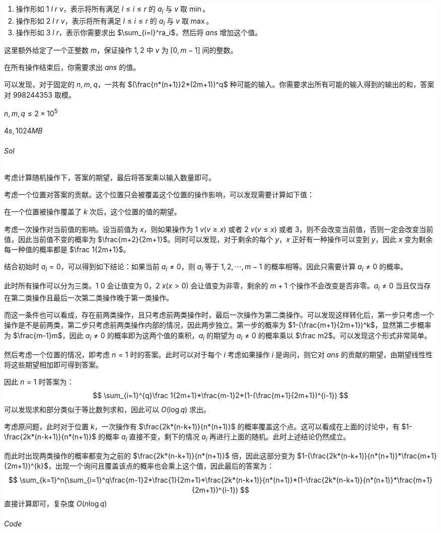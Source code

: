 1. 操作形如 $1\ l\ r\ v$，表示将所有满足 $l\leq i\leq r$ 的 $a_i$ 与 $v$ 取 $\min$。
2. 操作形如 $2\ l\ r\ v$，表示将所有满足 $l\leq i\leq r$ 的 $a_i$ 与 $v$ 取 $\max$。
3. 操作形如 $3\ l\ r$，表示你需要求出 $\sum_{i=l}^ra_i$，然后将 $ans$ 增加这个值。

这里额外给定了一个正整数 $m$，保证操作 $1,2$ 中 $v$ 为 $[0,m-1]$ 间的整数。

在所有操作结束后，你需要求出 $ans$ 的值。

可以发现，对于固定的 $n,m,q$，一共有 $(\frac{n*(n+1)}2*(2m+1))^q$ 种可能的输入。你需要求出所有可能的输入得到的输出的和，答案对 $998244353$ 取模。

$n,m,q\leq 2\times 10^5$

$4s,1024MB$

###### Sol

考虑计算随机操作下，答案的期望，最后将答案乘以输入数量即可。

考虑一个位置对答案的贡献。这个位置只会被覆盖这个位置的操作影响，可以发现需要计算如下值：

在一个位置被操作覆盖了 $k$ 次后，这个位置的值的期望。



考虑一次操作对当前值的影响。设当前值为 $x$，则如果操作为 $1\ v(v\geq x)$ 或者 $2\ v(v\leq x)$ 或者 $3$，则不会改变当前值，否则一定会改变当前值，因此当前值不变的概率为 $\frac{m+2}{2m+1}$。同时可以发现，对于剩余的每个 $y$，$x$ 正好有一种操作可以变到 $y$，因此 $x$ 变为剩余每一种值的概率都是 $\frac 1{2m+1}$。

结合初始时 $a_i=0$，可以得到如下结论：如果当前 $a_i\neq 0$，则 $a_i$ 等于 $1,2,\cdots,m-1$ 的概率相等。因此只需要计算 $a_i\neq 0$ 的概率。



此时所有操作可以分为三类。$1\ 0$ 会让值变为 $0$，$2\ x(x>0)$ 会让值变为非零，剩余的 $m+1$ 个操作不会改变是否非零。$a_i\neq 0$ 当且仅当存在第二类操作且最后一次第二类操作晚于第一类操作。

而这一条件也可以看成，存在前两类操作，且只考虑前两类操作时，最后一次操作为第二类操作。可以发现这样转化后，第一步只考虑一个操作是不是前两类，第二步只考虑前两类操作内部的情况，因此两步独立。第一步的概率为 $1-(\frac{m+1}{2m+1})^k$，显然第二步概率为 $\frac{m-1}m$，因此 $a_i\neq 0$ 的概率即为这两个值的乘积，$a_i$ 的期望为 $a_i\neq 0$ 的概率乘以 $\frac m2$。可以发现这个形式非常简单。



然后考虑一个位置的情况，即考虑 $n=1$ 时的答案。此时可以对于每个 $i$ 考虑如果操作 $i$ 是询问，则它对 $ans$ 的贡献的期望，由期望线性性将这些期望相加即可得到答案。

因此 $n=1$ 时答案为：
$$
\sum_{i=1}^{q}\frac 1{2m+1}*\frac{m-1}2*(1-(\frac{m+1}{2m+1})^{i-1})
$$
可以发现求和部分类似于等比数列求和，因此可以 $O(\log q)$ 求出。



考虑原问题，此时对于位置 $k$，一次操作有 $\frac{2k*(n-k+1)}{n*(n+1)}$ 的概率覆盖这个点。这可以看成在上面的讨论中，有 $1-\frac{2k*(n-k+1)}{n*(n+1)}$ 的概率 $a_i$ 直接不变，剩下的情况 $a_i$ 再进行上面的随机。此时上述结论仍然成立。

而此时出现两类操作的概率都变为之前的 $\frac{2k*(n-k+1)}{n*(n+1)}$ 倍，因此这部分变为 $1-(\frac{2k*(n-k+1)}{n*(n+1)}*\frac{m+1}{2m+1})^{k}$，出现一个询问且覆盖该点的概率也会乘上这个值，因此最后的答案为：
$$
\sum_{k=1}^n(\sum_{i=1}^q\frac{m-1}2*\frac{1}{2m+1}*\frac{2k*(n-k+1)}{n*(n+1)}*(1-\frac{2k*(n-k+1)}{n*(n+1)}*\frac{m+1}{2m+1})^{i-1})
$$
直接计算即可，复杂度 $O(n\log q)$

###### Code
